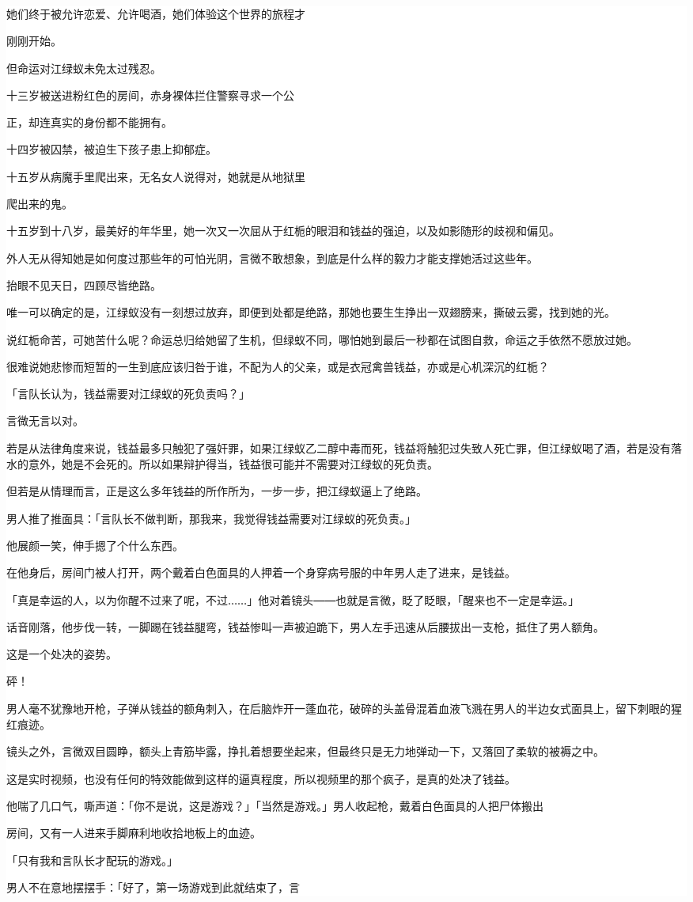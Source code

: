 她们终于被允许恋爱、允许喝酒，她们体验这个世界的旅程才

刚刚开始。

但命运对江绿蚁未免太过残忍。

十三岁被送进粉红色的房间，赤身裸体拦住警察寻求一个公

正，却连真实的身份都不能拥有。

十四岁被囚禁，被迫生下孩子患上抑郁症。

十五岁从病魔手里爬出来，无名女人说得对，她就是从地狱里

爬出来的鬼。

十五岁到十八岁，最美好的年华里，她一次又一次屈从于红栀的眼泪和钱益的强迫，以及如影随形的歧视和偏见。

外人无从得知她是如何度过那些年的可怕光阴，言微不敢想象，到底是什么样的毅力才能支撑她活过这些年。

抬眼不见天日，四顾尽皆绝路。

唯一可以确定的是，江绿蚁没有一刻想过放弃，即便到处都是绝路，那她也要生生挣出一双翅膀来，撕破云雾，找到她的光。

说红栀命苦，可她苦什么呢？命运总归给她留了生机，但绿蚁不同，哪怕她到最后一秒都在试图自救，命运之手依然不愿放过她。

很难说她悲惨而短暂的一生到底应该归咎于谁，不配为人的父亲，或是衣冠禽兽钱益，亦或是心机深沉的红栀？

「言队长认为，钱益需要对江绿蚁的死负责吗？」

言微无言以对。

若是从法律角度来说，钱益最多只触犯了强奸罪，如果江绿蚁乙二醇中毒而死，钱益将触犯过失致人死亡罪，但江绿蚁喝了酒，若是没有落水的意外，她是不会死的。所以如果辩护得当，钱益很可能并不需要对江绿蚁的死负责。

但若是从情理而言，正是这么多年钱益的所作所为，一步一步，把江绿蚁逼上了绝路。

男人推了推面具：「言队长不做判断，那我来，我觉得钱益需要对江绿蚁的死负责。」

他展颜一笑，伸手摁了个什么东西。

在他身后，房间门被人打开，两个戴着白色面具的人押着一个身穿病号服的中年男人走了进来，是钱益。

「真是幸运的人，以为你醒不过来了呢，不过……」他对着镜头——也就是言微，眨了眨眼，「醒来也不一定是幸运。」

话音刚落，他步伐一转，一脚踢在钱益腿弯，钱益惨叫一声被迫跪下，男人左手迅速从后腰拔出一支枪，抵住了男人额角。

这是一个处决的姿势。

砰！

男人毫不犹豫地开枪，子弹从钱益的额角刺入，在后脑炸开一蓬血花，破碎的头盖骨混着血液飞溅在男人的半边女式面具上，留下刺眼的猩红痕迹。

镜头之外，言微双目圆睁，额头上青筋毕露，挣扎着想要坐起来，但最终只是无力地弹动一下，又落回了柔软的被褥之中。

这是实时视频，也没有任何的特效能做到这样的逼真程度，所以视频里的那个疯子，是真的处决了钱益。

他喘了几口气，嘶声道：「你不是说，这是游戏？」「当然是游戏。」男人收起枪，戴着白色面具的人把尸体搬出

房间，又有一人进来手脚麻利地收拾地板上的血迹。

「只有我和言队长才配玩的游戏。」

男人不在意地摆摆手：「好了，第一场游戏到此就结束了，言
